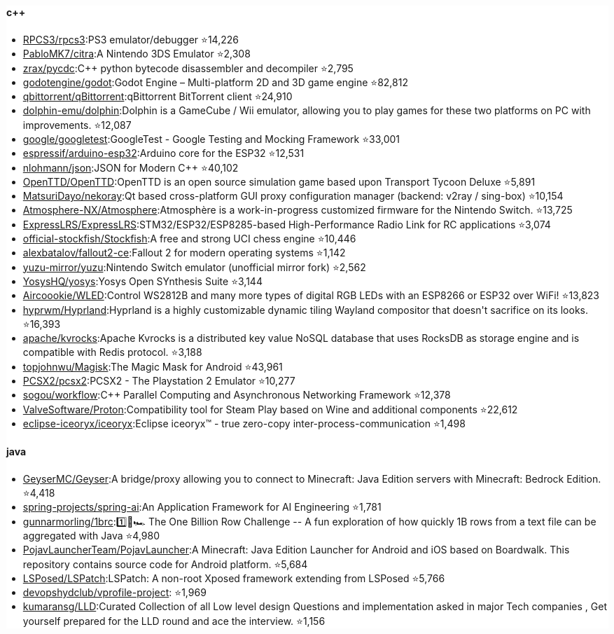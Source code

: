 #### c++
* [RPCS3/rpcs3](https://github.com/RPCS3/rpcs3):PS3 emulator/debugger ⭐14,226
* [PabloMK7/citra](https://github.com/PabloMK7/citra):A Nintendo 3DS Emulator ⭐2,308
* [zrax/pycdc](https://github.com/zrax/pycdc):C++ python bytecode disassembler and decompiler ⭐2,795
* [godotengine/godot](https://github.com/godotengine/godot):Godot Engine – Multi-platform 2D and 3D game engine ⭐82,812
* [qbittorrent/qBittorrent](https://github.com/qbittorrent/qBittorrent):qBittorrent BitTorrent client ⭐24,910
* [dolphin-emu/dolphin](https://github.com/dolphin-emu/dolphin):Dolphin is a GameCube / Wii emulator, allowing you to play games for these two platforms on PC with improvements. ⭐12,087
* [google/googletest](https://github.com/google/googletest):GoogleTest - Google Testing and Mocking Framework ⭐33,001
* [espressif/arduino-esp32](https://github.com/espressif/arduino-esp32):Arduino core for the ESP32 ⭐12,531
* [nlohmann/json](https://github.com/nlohmann/json):JSON for Modern C++ ⭐40,102
* [OpenTTD/OpenTTD](https://github.com/OpenTTD/OpenTTD):OpenTTD is an open source simulation game based upon Transport Tycoon Deluxe ⭐5,891
* [MatsuriDayo/nekoray](https://github.com/MatsuriDayo/nekoray):Qt based cross-platform GUI proxy configuration manager (backend: v2ray / sing-box) ⭐10,154
* [Atmosphere-NX/Atmosphere](https://github.com/Atmosphere-NX/Atmosphere):Atmosphère is a work-in-progress customized firmware for the Nintendo Switch. ⭐13,725
* [ExpressLRS/ExpressLRS](https://github.com/ExpressLRS/ExpressLRS):STM32/ESP32/ESP8285-based High-Performance Radio Link for RC applications ⭐3,074
* [official-stockfish/Stockfish](https://github.com/official-stockfish/Stockfish):A free and strong UCI chess engine ⭐10,446
* [alexbatalov/fallout2-ce](https://github.com/alexbatalov/fallout2-ce):Fallout 2 for modern operating systems ⭐1,142
* [yuzu-mirror/yuzu](https://github.com/yuzu-mirror/yuzu):Nintendo Switch emulator (unofficial mirror fork) ⭐2,562
* [YosysHQ/yosys](https://github.com/YosysHQ/yosys):Yosys Open SYnthesis Suite ⭐3,144
* [Aircoookie/WLED](https://github.com/Aircoookie/WLED):Control WS2812B and many more types of digital RGB LEDs with an ESP8266 or ESP32 over WiFi! ⭐13,823
* [hyprwm/Hyprland](https://github.com/hyprwm/Hyprland):Hyprland is a highly customizable dynamic tiling Wayland compositor that doesn't sacrifice on its looks. ⭐16,393
* [apache/kvrocks](https://github.com/apache/kvrocks):Apache Kvrocks is a distributed key value NoSQL database that uses RocksDB as storage engine and is compatible with Redis protocol. ⭐3,188
* [topjohnwu/Magisk](https://github.com/topjohnwu/Magisk):The Magic Mask for Android ⭐43,961
* [PCSX2/pcsx2](https://github.com/PCSX2/pcsx2):PCSX2 - The Playstation 2 Emulator ⭐10,277
* [sogou/workflow](https://github.com/sogou/workflow):C++ Parallel Computing and Asynchronous Networking Framework ⭐12,378
* [ValveSoftware/Proton](https://github.com/ValveSoftware/Proton):Compatibility tool for Steam Play based on Wine and additional components ⭐22,612
* [eclipse-iceoryx/iceoryx](https://github.com/eclipse-iceoryx/iceoryx):Eclipse iceoryx™ - true zero-copy inter-process-communication ⭐1,498

#### java
* [GeyserMC/Geyser](https://github.com/GeyserMC/Geyser):A bridge/proxy allowing you to connect to Minecraft: Java Edition servers with Minecraft: Bedrock Edition. ⭐4,418
* [spring-projects/spring-ai](https://github.com/spring-projects/spring-ai):An Application Framework for AI Engineering ⭐1,781
* [gunnarmorling/1brc](https://github.com/gunnarmorling/1brc):1️⃣🐝🏎️ The One Billion Row Challenge -- A fun exploration of how quickly 1B rows from a text file can be aggregated with Java ⭐4,980
* [PojavLauncherTeam/PojavLauncher](https://github.com/PojavLauncherTeam/PojavLauncher):A Minecraft: Java Edition Launcher for Android and iOS based on Boardwalk. This repository contains source code for Android platform. ⭐5,684
* [LSPosed/LSPatch](https://github.com/LSPosed/LSPatch):LSPatch: A non-root Xposed framework extending from LSPosed ⭐5,766
* [devopshydclub/vprofile-project](https://github.com/devopshydclub/vprofile-project): ⭐1,969
* [kumaransg/LLD](https://github.com/kumaransg/LLD):Curated Collection of all Low level design Questions and implementation asked in major Tech companies , Get yourself prepared for the LLD round and ace the interview. ⭐1,156